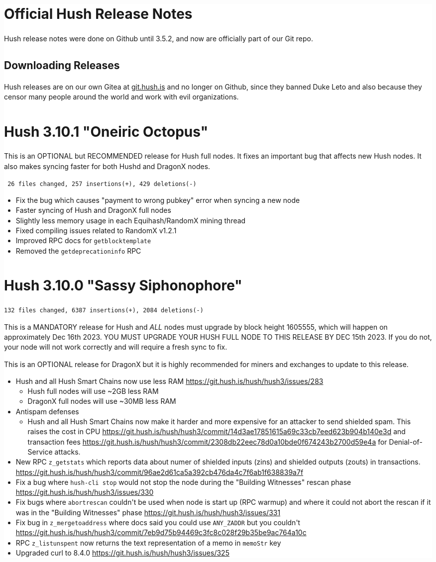 # Official Hush Release Notes

Hush release notes were done on Github until 3.5.2,
and now are officially part of our Git repo.

## Downloading Releases

Hush releases are on our own Gitea at <a href="https://git.hush.is/">git.hush.is</a>
and no longer on Github, since they banned Duke Leto and
also because they censor many people around the world and work with
evil organizations.

# Hush 3.10.1 "Oneiric Octopus"

This is an OPTIONAL but RECOMMENDED release for Hush full nodes. It fixes an important bug
that affects new Hush nodes. It also makes syncing faster for both Hushd and DragonX nodes.

```
 26 files changed, 257 insertions(+), 429 deletions(-)
```

  * Fix the bug which causes "payment to wrong pubkey" error when syncing a new node
  * Faster syncing of Hush and DragonX full nodes
  * Slightly less memory usage in each Equihash/RandomX mining thread
  * Fixed compiling issues related to RandomX v1.2.1
  * Improved RPC docs for `getblocktemplate`
  * Removed the `getdeprecationinfo` RPC


# Hush 3.10.0 "Sassy Siphonophore"

```
132 files changed, 6387 insertions(+), 2084 deletions(-)
```

This is a MANDATORY release for Hush and *ALL* nodes must upgrade by block height 1605555, which will happen
on approximately Dec 16th 2023.  YOU MUST UPGRADE YOUR HUSH FULL NODE TO THIS RELEASE BY DEC 15th 2023.
If you do not, your node will not work correctly and will require a fresh sync to fix.

This is an OPTIONAL release for DragonX but it is highly recommended for miners and exchanges
to update to this release.

  * Hush and all Hush Smart Chains now use less RAM https://git.hush.is/hush/hush3/issues/283
    * Hush full nodes will use ~2GB less RAM
    * DragonX full nodes will use ~30MB less RAM
  * Antispam defenses
    * Hush and all Hush Smart Chains now make it harder and more expensive for an attacker to send shielded spam. This raises the cost in CPU https://git.hush.is/hush/hush3/commit/14d3ae17851615a69c33cb7eed623b904b140e3d and transaction fees https://git.hush.is/hush/hush3/commit/2308db22eec78d0a10bde0f674243b2700d59e4a for Denial-of-Service attacks. 
  * New RPC `z_getstats` which reports data about numer of shielded inputs (zins) and shielded outputs (zouts) in transactions. https://git.hush.is/hush/hush3/commit/96ae2d61ca5a392cb476da4c7f6ab1f638839a7f
  * Fix a bug where `hush-cli stop` would not stop the node during the "Building Witnesses" rescan phase https://git.hush.is/hush/hush3/issues/330
  * Fix bugs where `abortrescan` couldn't be used when node is start up (RPC warmup) and where it could not abort the rescan if it was in the "Building Witnesses" phase  https://git.hush.is/hush/hush3/issues/331
  * Fix bug in `z_mergetoaddress` where docs said you could use `ANY_ZADDR` but you couldn't https://git.hush.is/hush/hush3/commit/7eb9d75b94469c3fc8c028f29b35be9ac764a10c
  * RPC `z_listunspent` now returns the text representation of a memo in `memoStr` key
  * Upgraded curl to 8.4.0 https://git.hush.is/hush/hush3/issues/325